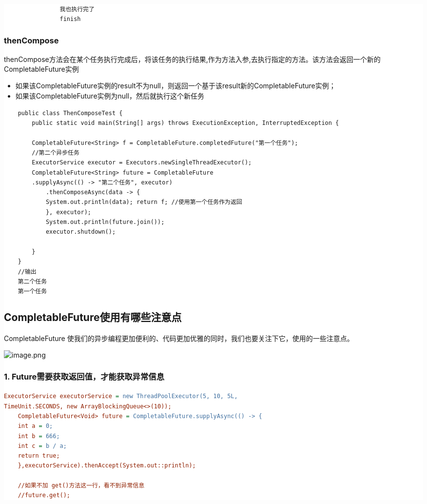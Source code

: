 ```csharp
                我也执行完了
                finish
```

### thenCompose

thenCompose方法会在某个任务执行完成后，将该任务的执行结果,作为方法入参,去执行指定的方法。该方法会返回一个新的CompletableFuture实例

*   如果该CompletableFuture实例的result不为null，则返回一个基于该result新的CompletableFuture实例；
*   如果该CompletableFuture实例为null，然后就执行这个新任务

```arduino
    public class ThenComposeTest {
        public static void main(String[] args) throws ExecutionException, InterruptedException {
        
        CompletableFuture<String> f = CompletableFuture.completedFuture("第一个任务");
        //第二个异步任务
        ExecutorService executor = Executors.newSingleThreadExecutor();
        CompletableFuture<String> future = CompletableFuture
        .supplyAsync(() -> "第二个任务", executor)
            .thenComposeAsync(data -> {
            System.out.println(data); return f; //使用第一个任务作为返回
            }, executor);
            System.out.println(future.join());
            executor.shutdown();
            
        }
    }
    //输出
    第二个任务
    第一个任务
```

CompletableFuture使用有哪些注意点
-------------------------

CompletableFuture 使我们的异步编程更加便利的、代码更加优雅的同时，我们也要关注下它，使用的一些注意点。

![image.png](/images/jueJin/eafdc009ff94437.png)

### 1\. Future需要获取返回值，才能获取异常信息

```ini
ExecutorService executorService = new ThreadPoolExecutor(5, 10, 5L,
TimeUnit.SECONDS, new ArrayBlockingQueue<>(10));
    CompletableFuture<Void> future = CompletableFuture.supplyAsync(() -> {
    int a = 0;
    int b = 666;
    int c = b / a;
    return true;
    },executorService).thenAccept(System.out::println);
    
    //如果不加 get()方法这一行，看不到异常信息
    //future.get();
```
